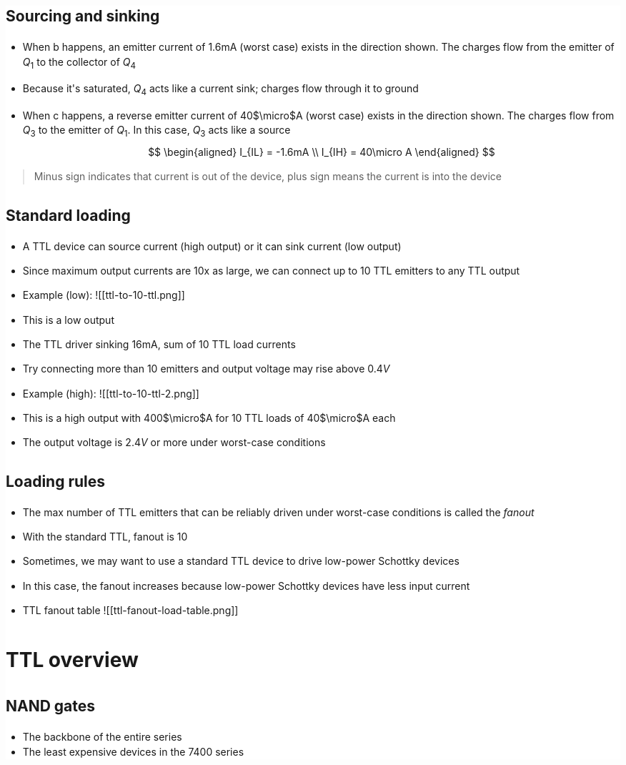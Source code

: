 ## Sourcing and sinking
- When b happens, an emitter current of 1.6mA (worst case) exists in the direction shown. The charges flow from the emitter of $Q_1$ to the collector of $Q_4$
- Because it's saturated, $Q_4$ acts like a current sink; charges flow through it to ground

- When c happens, a reverse emitter current of 40$\micro$A (worst case) exists in the direction shown. The charges flow from $Q_3$ to the emitter of $Q_1$. In this case, $Q_3$ acts like a source
$$
\begin{aligned}
I_{IL} = -1.6mA \\
I_{IH} = 40\micro A
\end{aligned}
$$

> Minus sign indicates that current is out of the device, plus sign means the current is into the device

## Standard loading
- A TTL device can source current (high output) or it can sink current (low output)
- Since maximum output currents are 10x as large, we can connect up to 10 TTL emitters to any TTL output

- Example (low):
![[ttl-to-10-ttl.png]]
- This is a low output
- The TTL driver sinking 16mA, sum of 10 TTL load currents
- Try connecting more than 10 emitters and output voltage may rise above $0.4V$

- Example (high):
![[ttl-to-10-ttl-2.png]]
- This is a high output with 400$\micro$A for 10 TTL loads of 40$\micro$A each
- The output voltage is $2.4V$ or more under worst-case conditions

## Loading rules
- The max number of TTL emitters that can be reliably driven under worst-case conditions is called the *fanout*
- With the standard TTL, fanout is 10

- Sometimes, we may want to use a standard TTL device to drive low-power Schottky devices
- In this case, the fanout increases because low-power Schottky devices have less input current

- TTL fanout table
![[ttl-fanout-load-table.png]]

# TTL overview
## NAND gates
- The backbone of the entire series
- The least expensive devices in the 7400 series
